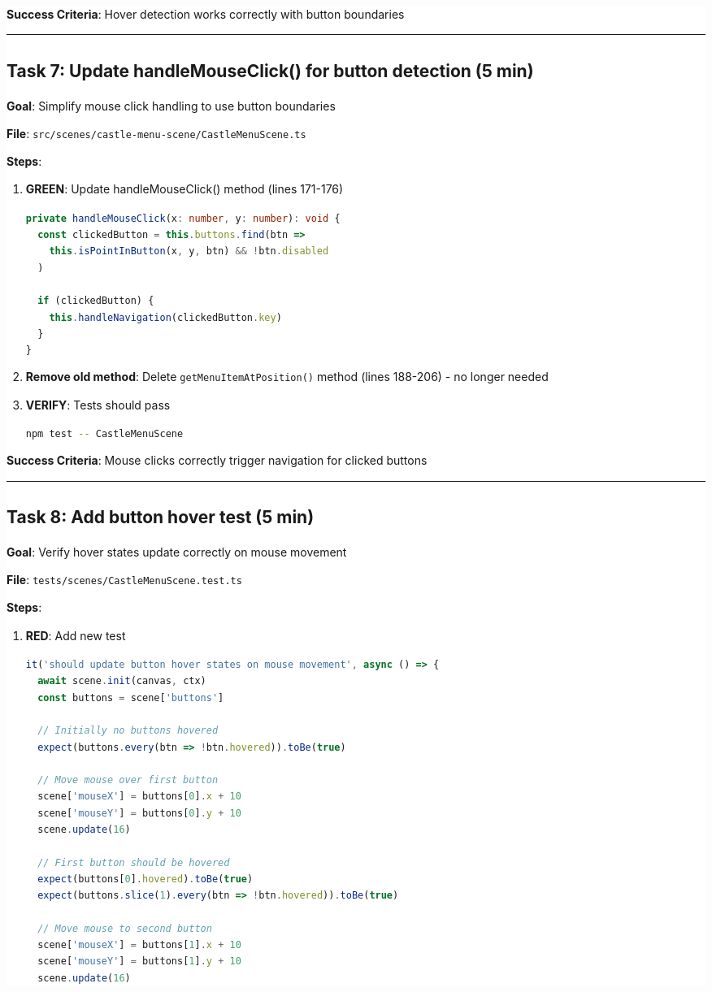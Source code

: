 **Success Criteria**: Hover detection works correctly with button boundaries

---

## Task 7: Update handleMouseClick() for button detection (5 min)

**Goal**: Simplify mouse click handling to use button boundaries

**File**: `src/scenes/castle-menu-scene/CastleMenuScene.ts`

**Steps**:

1. **GREEN**: Update handleMouseClick() method (lines 171-176)
   ```typescript
   private handleMouseClick(x: number, y: number): void {
     const clickedButton = this.buttons.find(btn =>
       this.isPointInButton(x, y, btn) && !btn.disabled
     )

     if (clickedButton) {
       this.handleNavigation(clickedButton.key)
     }
   }
   ```

2. **Remove old method**: Delete `getMenuItemAtPosition()` method (lines 188-206) - no longer needed

3. **VERIFY**: Tests should pass
   ```bash
   npm test -- CastleMenuScene
   ```

**Success Criteria**: Mouse clicks correctly trigger navigation for clicked buttons

---

## Task 8: Add button hover test (5 min)

**Goal**: Verify hover states update correctly on mouse movement

**File**: `tests/scenes/CastleMenuScene.test.ts`

**Steps**:

1. **RED**: Add new test
   ```typescript
   it('should update button hover states on mouse movement', async () => {
     await scene.init(canvas, ctx)
     const buttons = scene['buttons']

     // Initially no buttons hovered
     expect(buttons.every(btn => !btn.hovered)).toBe(true)

     // Move mouse over first button
     scene['mouseX'] = buttons[0].x + 10
     scene['mouseY'] = buttons[0].y + 10
     scene.update(16)

     // First button should be hovered
     expect(buttons[0].hovered).toBe(true)
     expect(buttons.slice(1).every(btn => !btn.hovered)).toBe(true)

     // Move mouse to second button
     scene['mouseX'] = buttons[1].x + 10
     scene['mouseY'] = buttons[1].y + 10
     scene.update(16)

   ```